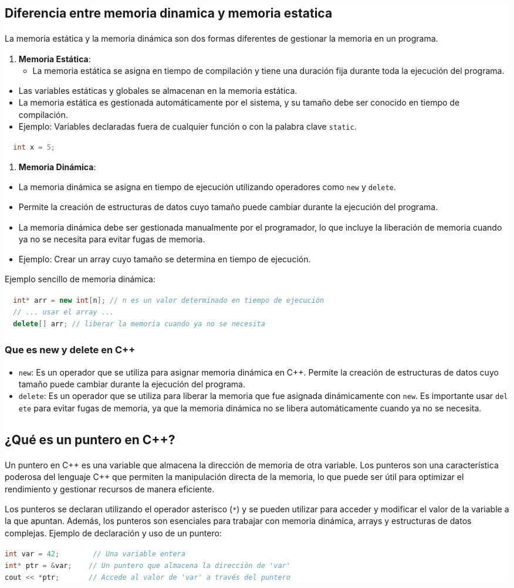## Diferencia entre memoria dinamica y memoria estatica

La memoria estática y la memoria dinámica son dos formas diferentes de gestionar la memoria en un programa.

1. **Memoria Estática**:
   - La memoria estática se asigna en tiempo de compilación y tiene una duración fija durante toda la ejecución del programa.

- Las variables estáticas y globales se almacenan en la memoria estática.
- La memoria estática es gestionada automáticamente por el sistema, y su tamaño debe ser conocido en tiempo de compilación.
- Ejemplo: Variables declaradas fuera de cualquier función o con la palabra clave `static`.
  
 ```C++
   int x = 5;
  ```

1. **Memoria Dinámica**:

- La memoria dinámica se asigna en tiempo de ejecución utilizando operadores como `new` y `delete`.

- Permite la creación de estructuras de datos cuyo tamaño puede cambiar durante la ejecución del programa.
- La memoria dinámica debe ser gestionada manualmente por el programador, lo que incluye la liberación de memoria cuando ya no se necesita para evitar fugas de memoria.
- Ejemplo: Crear un array cuyo tamaño se determina en tiempo de ejecución.

Ejemplo sencillo de memoria dinámica:

  ```C++
    int* arr = new int[n]; // n es un valor determinado en tiempo de ejecución
    // ... usar el array ...
    delete[] arr; // liberar la memoria cuando ya no se necesita
  ```

### Que es new y delete en C++

- `new`: Es un operador que se utiliza para asignar memoria dinámica en C++. Permite la creación de estructuras de datos cuyo tamaño puede cambiar durante la ejecución del programa.
- `delete`: Es un operador que se utiliza para liberar la memoria que fue asignada dinámicamente con `new`. Es importante usar `delete` para evitar fugas de memoria, ya que la memoria dinámica no se libera automáticamente cuando ya no se necesita.

## ¿Qué es un puntero en C++?

Un puntero en C++ es una variable que almacena la dirección de memoria de otra variable. Los punteros son una característica poderosa del lenguaje C++ que permiten la manipulación directa de la memoria, lo que puede ser útil para optimizar el rendimiento y gestionar recursos de manera eficiente.

Los punteros se declaran utilizando el operador asterisco (`*`) y se pueden utilizar para acceder y modificar el valor de la variable a la que apuntan. Además, los punteros son esenciales para trabajar con memoria dinámica, arrays y estructuras de datos complejas.
Ejemplo de declaración y uso de un puntero:

```C++
int var = 42;        // Una variable entera
int* ptr = &var;    // Un puntero que almacena la dirección de 'var'
cout << *ptr;       // Accede al valor de 'var' a través del puntero
```

